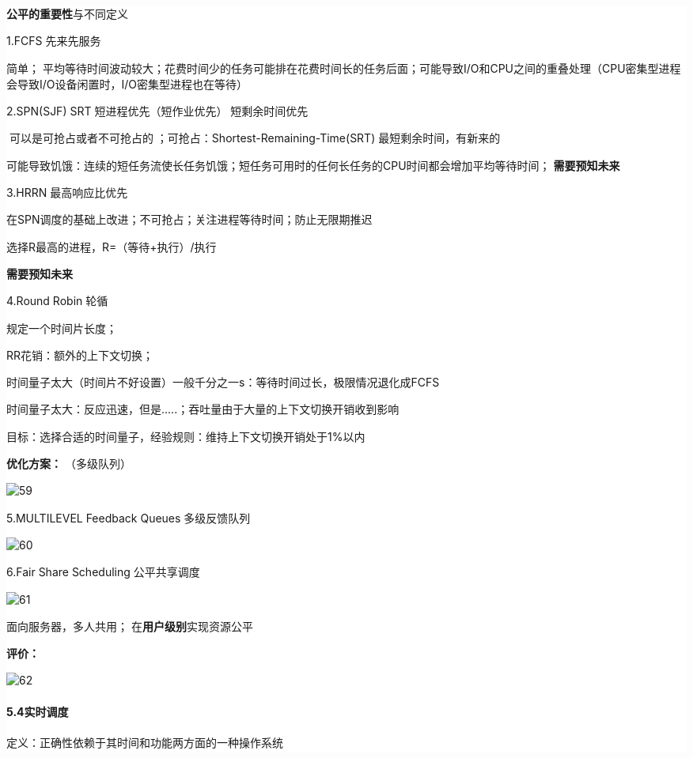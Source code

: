 **公平的重要性**与不同定义

1.FCFS    先来先服务 

简单；  	平均等待时间波动较大；花费时间少的任务可能排在花费时间长的任务后面；可能导致I/O和CPU之间的重叠处理（CPU密集型进程会导致I/O设备闲置时，I/O密集型进程也在等待）

2.SPN(SJF)    SRT   短进程优先（短作业优先） 短剩余时间优先

​	可以是可抢占或者不可抢占的    ；可抢占：Shortest-Remaining-Time(SRT) 最短剩余时间，有新来的

可能导致饥饿：连续的短任务流使长任务饥饿；短任务可用时的任何长任务的CPU时间都会增加平均等待时间；  **需要预知未来**

3.HRRN   最高响应比优先

 在SPN调度的基础上改进；不可抢占；关注进程等待时间；防止无限期推迟

选择R最高的进程，R=（等待+执行）/执行

**需要预知未来**



4.Round Robin  轮循

规定一个时间片长度；

RR花销：额外的上下文切换；

时间量子太大（时间片不好设置）一般千分之一s：等待时间过长，极限情况退化成FCFS

时间量子太大：反应迅速，但是.....；吞吐量由于大量的上下文切换开销收到影响

目标：选择合适的时间量子，经验规则：维持上下文切换开销处于1%以内



**优化方案：**  （多级队列）

![59](图/59.png)



5.MULTILEVEL Feedback Queues   多级反馈队列

![60](图/60.png)



6.Fair Share Scheduling 公平共享调度

![61](图/61.png)

面向服务器，多人共用；  在**用户级别**实现资源公平



**评价：**

![62](图/62.png)



#### 5.4实时调度

定义：正确性依赖于其时间和功能两方面的一种操作系统
